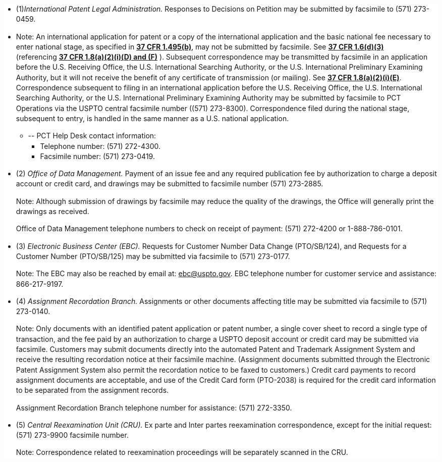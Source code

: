 - (1)_International Patent Legal Administration._ Responses to Decisions on Petition may be submitted by facsimile to (571) 273-0459.
- Note: An international application for patent or a copy of the international application and the basic national fee necessary to enter national stage, as specified in **[37 CFR 1.495(b)](https://mpep.uspto.gov/RDMS/MPEP/print?version=current&href=d0e24253.html#//d0e329467.html)**, may not be submitted by facsimile. See **[37 CFR 1.6(d)(3)](https://mpep.uspto.gov/RDMS/MPEP/print?version=current&href=d0e24253.html#//d0e313447.html)**  (referencing **[37 CFR 1.8(a)(2)(i)(D) and (F)](https://mpep.uspto.gov/RDMS/MPEP/print?version=current&href=d0e24253.html#//d0e313726.html)** ). Subsequent correspondence may be transmitted by facsimile in an application before the U.S. Receiving Office, the U.S. International Searching Authority, or the U.S. International Preliminary Examining Authority, but it will not receive the benefit of any certificate of transmission (or mailing). See **[37 CFR 1.8(a)(2)(i)(E)](https://mpep.uspto.gov/RDMS/MPEP/print?version=current&href=d0e24253.html#//d0e313726.html)**. Correspondence subsequent to filing in an international application before the U.S. Receiving Office, the U.S. International Searching Authority, or the U.S. International Preliminary Examining Authority may be submitted by facsimile to PCT Operations via the USPTO central facsimile number ((571) 273-8300). Correspondence filed during the national stage, subsequent to entry, is handled in the same manner as a U.S. national application.
    
    - -- PCT Help Desk contact information:
        - Telephone number: (571) 272-4300.
        - Facsimile number: (571) 273-0419.
- (2) _Office of Data Management._ Payment of an issue fee and any required publication fee by authorization to charge a deposit account or credit card, and drawings may be submitted to facsimile number (571) 273-2885.
    
    Note: Although submission of drawings by facsimile may reduce the quality of the drawings, the Office will generally print the drawings as received.
    
    Office of Data Management telephone numbers to check on receipt of payment: (571) 272-4200 or 1-888-786-0101.
    
- (3) _Electronic Business Center (EBC)._ Requests for Customer Number Data Change (PTO/SB/124), and Requests for a Customer Number (PTO/SB/125) may be submitted via facsimile to (571) 273-0177.
    
    Note: The EBC may also be reached by email at: ebc@uspto.gov. EBC telephone number for customer service and assistance: 866-217-9197.
    
- (4) _Assignment Recordation Branch._ Assignments or other documents affecting title may be submitted via facsimile to (571) 273-0140.
    
    Note: Only documents with an identified patent application or patent number, a single cover sheet to record a single type of transaction, and the fee paid by an authorization to charge a USPTO deposit account or credit card may be submitted via facsimile. Customers may submit documents directly into the automated Patent and Trademark Assignment System and receive the resulting recordation notice at their facsimile machine. (Assignment documents submitted through the Electronic Patent Assignment System also permit the recordation notice to be faxed to customers.) Credit card payments to record assignment documents are acceptable, and use of the Credit Card form (PTO-2038) is required for the credit card information to be separated from the assignment records.
    
    Assignment Recordation Branch telephone number for assistance: (571) 272-3350.
    
- (5) _Central Reexamination Unit (CRU)._ Ex parte and Inter partes reexamination correspondence, except for the initial request: (571) 273-9900 facsimile number.
    
    Note: Correspondence related to reexamination proceedings will be separately scanned in the CRU.
    
